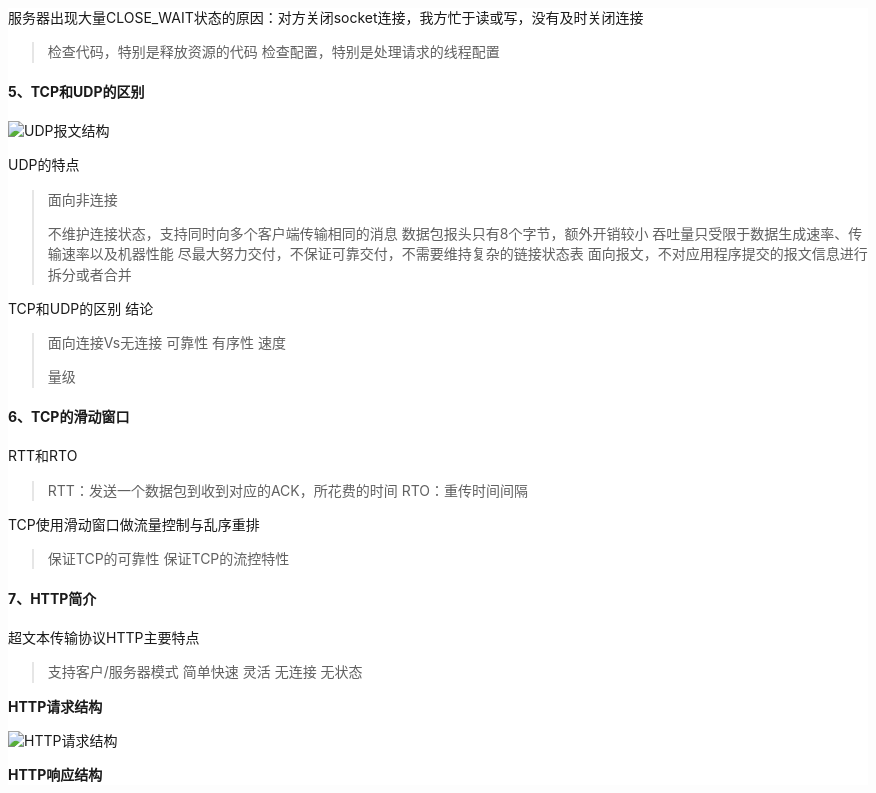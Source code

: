 服务器出现大量CLOSE_WAIT状态的原因：对方关闭socket连接，我方忙于读或写，没有及时关闭连接

>检查代码，特别是释放资源的代码
>检查配置，特别是处理请求的线程配置

#### 5、TCP和UDP的区别

![UDP报文结构](C:\Users\zhjch\Desktop\新建文件夹\pic\UDP报文结构.png)

UDP的特点

>面向非连接
>
>不维护连接状态，支持同时向多个客户端传输相同的消息
>数据包报头只有8个字节，额外开销较小
>吞吐量只受限于数据生成速率、传输速率以及机器性能
>尽最大努力交付，不保证可靠交付，不需要维持复杂的链接状态表
>面向报文，不对应用程序提交的报文信息进行拆分或者合并

TCP和UDP的区别
结论

>面向连接Vs无连接
>可靠性
>有序性
>速度
>
>量级

#### 6、TCP的滑动窗口

RTT和RTO

>RTT：发送一个数据包到收到对应的ACK，所花费的时间
>RTO：重传时间间隔

TCP使用滑动窗口做流量控制与乱序重排

>保证TCP的可靠性
>保证TCP的流控特性

#### 7、HTTP简介

超文本传输协议HTTP主要特点

>支持客户/服务器模式
>简单快速
>灵活
>无连接
>无状态 

**HTTP请求结构**

![HTTP请求结构](C:\Users\zhjch\Desktop\新建文件夹\pic\HTTP请求结构.png)

**HTTP响应结构**
